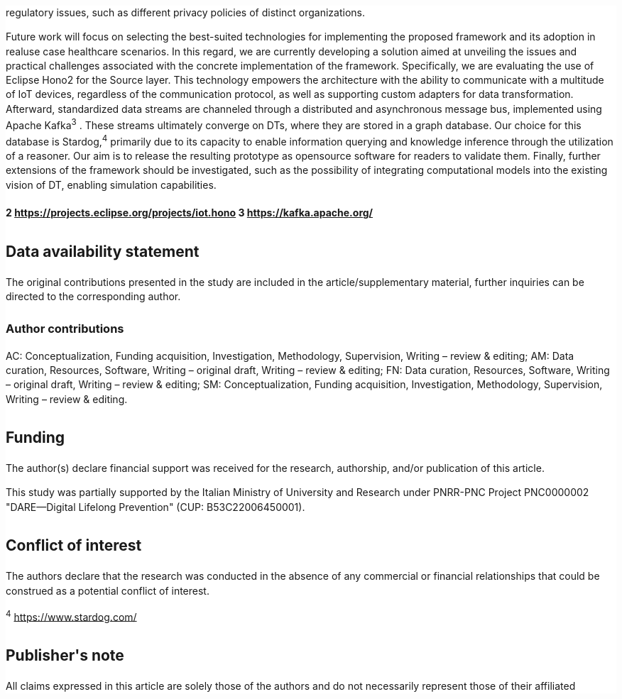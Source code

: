 
regulatory issues, such as different privacy policies of distinct organizations.

Future work will focus on selecting the best-suited technologies for implementing the proposed framework and its adoption in realuse case healthcare scenarios. In this regard, we are currently developing a solution aimed at unveiling the issues and practical challenges associated with the concrete implementation of the framework. Specifically, we are evaluating the use of Eclipse Hono2 for the Source layer. This technology empowers the architecture with the ability to communicate with a multitude of IoT devices, regardless of the communication protocol, as well as supporting custom adapters for data transformation. Afterward, standardized data streams are channeled through a distributed and asynchronous message bus, implemented using Apache Kafka<sup>3</sup> . These streams ultimately converge on DTs, where they are stored in a graph database. Our choice for this database is Stardog,<sup>4</sup> primarily due to its capacity to enable information querying and knowledge inference through the utilization of a reasoner. Our aim is to release the resulting prototype as opensource software for readers to validate them. Finally, further extensions of the framework should be investigated, such as the possibility of integrating computational models into the existing vision of DT, enabling simulation capabilities.

#### 2 <https://projects.eclipse.org/projects/iot.hono> 3 <https://kafka.apache.org/>

## Data availability statement

The original contributions presented in the study are included in the article/supplementary material, further inquiries can be directed to the corresponding author.

### Author contributions

AC: Conceptualization, Funding acquisition, Investigation, Methodology, Supervision, Writing – review & editing; AM: Data curation, Resources, Software, Writing – original draft, Writing – review & editing; FN: Data curation, Resources, Software, Writing – original draft, Writing – review & editing; SM: Conceptualization, Funding acquisition, Investigation, Methodology, Supervision, Writing – review & editing.

## Funding

The author(s) declare financial support was received for the research, authorship, and/or publication of this article.

This study was partially supported by the Italian Ministry of University and Research under PNRR-PNC Project PNC0000002 "DARE—Digital Lifelong Prevention" (CUP: B53C22006450001).

## Conflict of interest

The authors declare that the research was conducted in the absence of any commercial or financial relationships that could be construed as a potential conflict of interest.

<sup>4</sup> <https://www.stardog.com/>

## <span id="page-5-0"></span>Publisher's note

All claims expressed in this article are solely those of the authors and do not necessarily represent those of their affiliated

